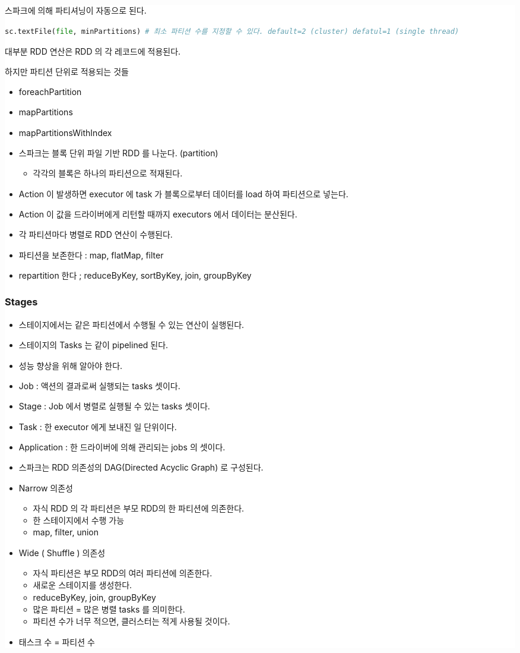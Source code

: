 스파크에 의해 파티셔닝이 자동으로 된다.

```python
sc.textFile(file, minPartitions) # 최소 파티션 수를 지정할 수 있다. default=2 (cluster) defatul=1 (single thread)
```

대부분 RDD 연산은 RDD 의 각 레코드에 적용된다.

하지만 파티션 단위로 적용되는 것들

- foreachPartition
- mapPartitions
- mapPartitionsWithIndex



- 스파크는 블록 단위 파일 기반 RDD 를 나눈다. (partition)
  - 각각의 블록은 하나의 파티션으로 적재된다.
- Action 이 발생하면 executor 에 task 가 블록으로부터 데이터를 load 하여 파티션으로 넣는다.
- Action 이 값을 드라이버에게 리턴할 때까지 executors 에서 데이터는 분산된다.



- 각 파티션마다 병렬로 RDD 연산이 수행된다.
- 파티션을 보존한다 : map, flatMap, filter
- repartition 한다 ; reduceByKey, sortByKey, join, groupByKey



### Stages

- 스테이지에서는 같은 파티션에서 수행될 수 있는 연산이 실행된다.
- 스테이지의 Tasks 는 같이 pipelined 된다.
- 성능 향상을 위해 알아야 한다.



- Job : 액션의 결과로써 실행되는 tasks 셋이다.
- Stage : Job 에서 병렬로 실행될 수 있는 tasks 셋이다.
- Task : 한 executor 에게 보내진 일 단위이다.
- Application : 한 드라이버에 의해 관리되는 jobs 의 셋이다.



- 스파크는 RDD 의존성의 DAG(Directed Acyclic Graph) 로 구성된다.
- Narrow 의존성
  - 자식 RDD 의 각 파티션은 부모 RDD의 한 파티션에 의존한다.
  - 한 스테이지에서 수행 가능
  - map, filter, union
- Wide ( Shuffle ) 의존성
  - 자식 파티션은 부모 RDD의 여러 파티션에 의존한다.
  - 새로운 스테이지를 생성한다.
  - reduceByKey, join, groupByKey
  - 많은 파티션 = 많은 병렬 tasks 를 의미한다.
  - 파티션 수가 너무 적으면, 클러스터는 적게 사용될 것이다.



- 태스크 수 = 파티션 수

